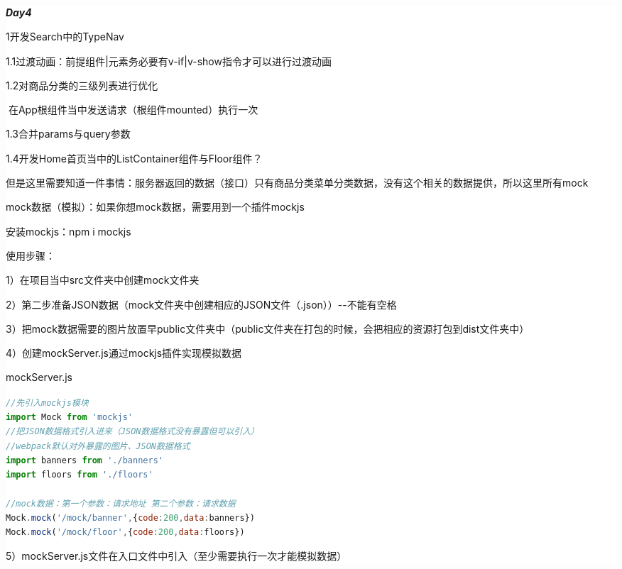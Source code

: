 

***Day4***

1开发Search中的TypeNav

1.1过渡动画：前提组件|元素务必要有v-if|v-show指令才可以进行过渡动画

1.2对商品分类的三级列表进行优化

​		在App根组件当中发送请求（根组件mounted）执行一次

1.3合并params与query参数



1.4开发Home首页当中的ListContainer组件与Floor组件？

但是这里需要知道一件事情：服务器返回的数据（接口）只有商品分类菜单分类数据，没有这个相关的数据提供，所以这里所有mock

mock数据（模拟）：如果你想mock数据，需要用到一个插件mockjs

安装mockjs：npm i mockjs

使用步骤：

1）在项目当中src文件夹中创建mock文件夹

2）第二步准备JSON数据（mock文件夹中创建相应的JSON文件（.json））--不能有空格

3）把mock数据需要的图片放置早public文件夹中（public文件夹在打包的时候，会把相应的资源打包到dist文件夹中）

4）创建mockServer.js通过mockjs插件实现模拟数据

mockServer.js

```js
//先引入mockjs模块
import Mock from 'mockjs'
//把JSON数据格式引入进来（JSON数据格式没有暴露但可以引入）
//webpack默认对外暴露的图片、JSON数据格式
import banners from './banners'
import floors from './floors'

//mock数据：第一个参数：请求地址 第二个参数：请求数据
Mock.mock('/mock/banner',{code:200,data:banners})
Mock.mock('/mock/floor',{code:200,data:floors})

```



5）mockServer.js文件在入口文件中引入（至少需要执行一次才能模拟数据）